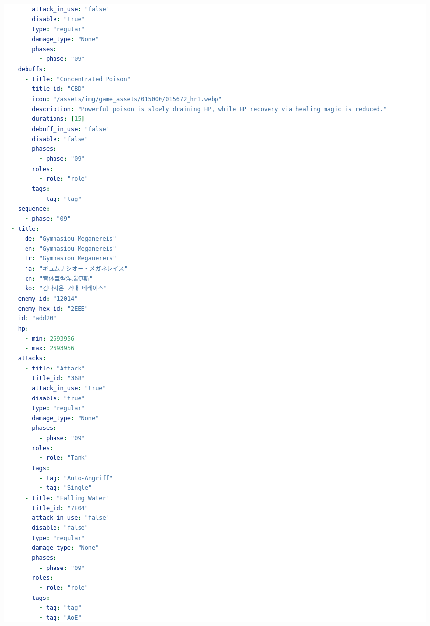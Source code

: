 ```yaml
        attack_in_use: "false"
        disable: "true"
        type: "regular"
        damage_type: "None"
        phases:
          - phase: "09"
    debuffs:
      - title: "Concentrated Poison"
        title_id: "CBD"
        icon: "/assets/img/game_assets/015000/015672_hr1.webp"
        description: "Powerful poison is slowly draining HP, while HP recovery via healing magic is reduced."
        durations: [15]
        debuff_in_use: "false"
        disable: "false"
        phases:
          - phase: "09"
        roles:
          - role: "role"
        tags:
          - tag: "tag"
    sequence:
      - phase: "09"
  - title:
      de: "Gymnasiou-Meganereis"
      en: "Gymnasiou Meganereis"
      fr: "Gymnasiou Méganéréis"
      ja: "ギュムナシオー・メガネレイス"
      cn: "育体巨型涅瑞伊斯"
      ko: "김나시온 거대 네레이스"
    enemy_id: "12014"
    enemy_hex_id: "2EEE"
    id: "add20"
    hp:
      - min: 2693956
      - max: 2693956
    attacks:
      - title: "Attack"
        title_id: "368"
        attack_in_use: "true"
        disable: "true"
        type: "regular"
        damage_type: "None"
        phases:
          - phase: "09"
        roles:
          - role: "Tank"
        tags:
          - tag: "Auto-Angriff"
          - tag: "Single"
      - title: "Falling Water"
        title_id: "7E04"
        attack_in_use: "false"
        disable: "false"
        type: "regular"
        damage_type: "None"
        phases:
          - phase: "09"
        roles:
          - role: "role"
        tags:
          - tag: "tag"
          - tag: "AoE"
```